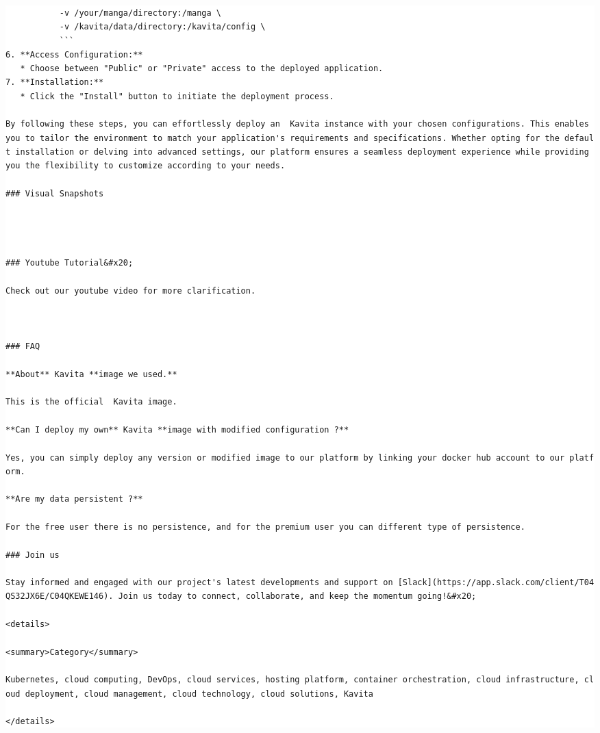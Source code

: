 ```  |
           -v /your/manga/directory:/manga \
           -v /kavita/data/directory:/kavita/config \
           ```
6. **Access Configuration:**
   * Choose between "Public" or "Private" access to the deployed application.
7. **Installation:**
   * Click the "Install" button to initiate the deployment process.

By following these steps, you can effortlessly deploy an  Kavita instance with your chosen configurations. This enables you to tailor the environment to match your application's requirements and specifications. Whether opting for the default installation or delving into advanced settings, our platform ensures a seamless deployment experience while providing you the flexibility to customize according to your needs.

### Visual Snapshots




### Youtube Tutorial&#x20;

Check out our youtube video for more clarification.



### FAQ

**About** Kavita **image we used.**

This is the official  Kavita image.

**Can I deploy my own** Kavita **image with modified configuration ?**

Yes, you can simply deploy any version or modified image to our platform by linking your docker hub account to our platform.

**Are my data persistent ?**

For the free user there is no persistence, and for the premium user you can different type of persistence.

### Join us

Stay informed and engaged with our project's latest developments and support on [Slack](https://app.slack.com/client/T04QS32JX6E/C04QKEWE146). Join us today to connect, collaborate, and keep the momentum going!&#x20;

<details>

<summary>Category</summary>

Kubernetes, cloud computing, DevOps, cloud services, hosting platform, container orchestration, cloud infrastructure, cloud deployment, cloud management, cloud technology, cloud solutions, Kavita

</details>
